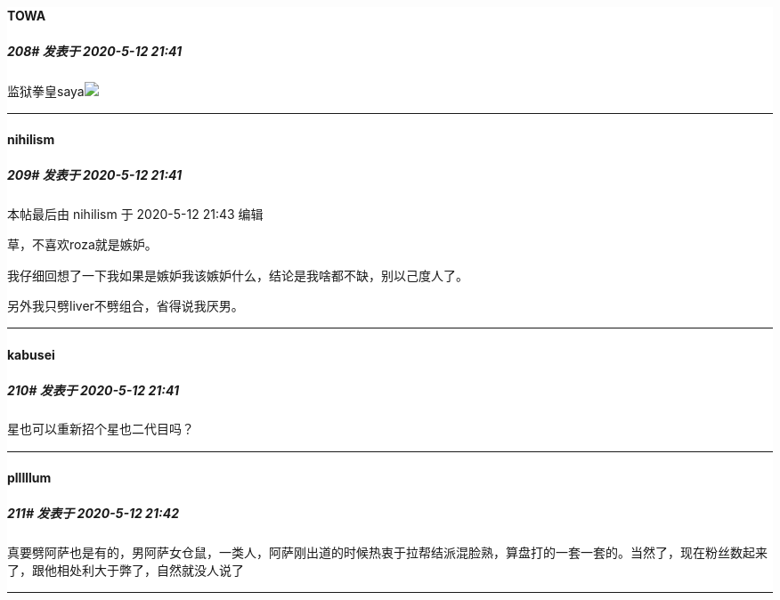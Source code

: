 ####  TOWA  
##### 208#       发表于 2020-5-12 21:41




监狱拳皇saya<img src="https://static.saraba1st.com/image/smiley/face2017/067.png" referrerpolicy="no-referrer">







-----

####  nihilism  
##### 209#       发表于 2020-5-12 21:41



 本帖最后由 nihilism 于 2020-5-12 21:43 编辑 

草，不喜欢roza就是嫉妒。

我仔细回想了一下我如果是嫉妒我该嫉妒什么，结论是我啥都不缺，别以己度人了。

另外我只劈liver不劈组合，省得说我厌男。









-----

####  kabusei  
##### 210#       发表于 2020-5-12 21:41




星也可以重新招个星也二代目吗？







-----

####  plllllum  
##### 211#       发表于 2020-5-12 21:42




真要劈阿萨也是有的，男阿萨女仓鼠，一类人，阿萨刚出道的时候热衷于拉帮结派混脸熟，算盘打的一套一套的。当然了，现在粉丝数起来了，跟他相处利大于弊了，自然就没人说了







-----

